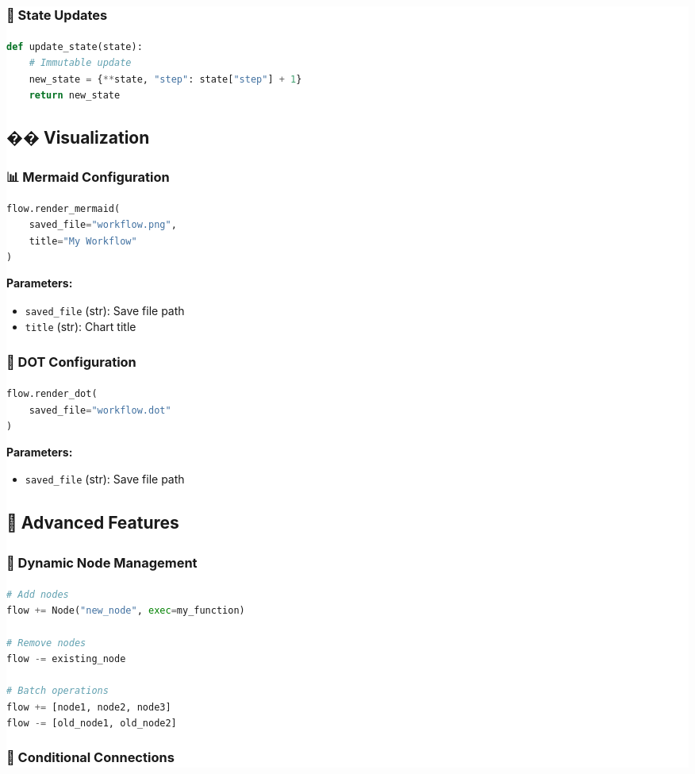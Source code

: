 ### 🔄 State Updates

```python
def update_state(state):
    # Immutable update
    new_state = {**state, "step": state["step"] + 1}
    return new_state
```

## �� Visualization

### 📊 Mermaid Configuration

```python
flow.render_mermaid(
    saved_file="workflow.png",
    title="My Workflow"
)
```

**Parameters:**
- `saved_file` (str): Save file path
- `title` (str): Chart title

### 🔷 DOT Configuration

```python
flow.render_dot(
    saved_file="workflow.dot"
)
```

**Parameters:**
- `saved_file` (str): Save file path

## 🚀 Advanced Features

### 🔧 Dynamic Node Management

```python
# Add nodes
flow += Node("new_node", exec=my_function)

# Remove nodes
flow -= existing_node

# Batch operations
flow += [node1, node2, node3]
flow -= [old_node1, old_node2]
```

### 🎲 Conditional Connections
